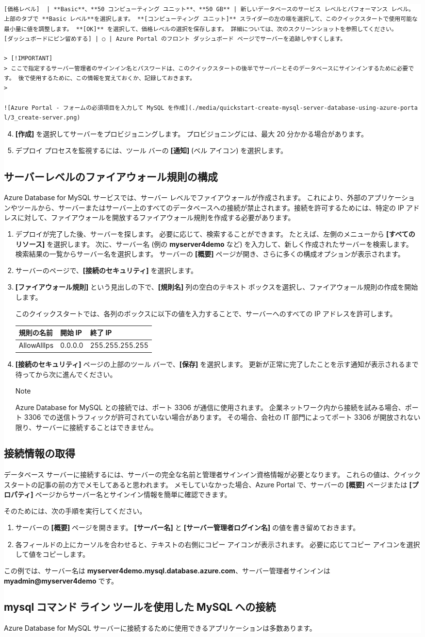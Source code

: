     [価格レベル]  | **Basic**、**50 コンピューティング ユニット**、**50 GB** | 新しいデータベースのサービス レベルとパフォーマンス レベル。 上部のタブで **Basic レベル**を選択します。 **[コンピューティング ユニット]** スライダーの左の端を選択して、このクイックスタートで使用可能な最小量に値を調整します。 **[OK]** を選択して、価格レベルの選択を保存します。 詳細については、次のスクリーンショットを参照してください。
    [ダッシュボードにピン留めする] | ○ | Azure Portal のフロント ダッシュボード ページでサーバーを追跡しやすくします。

    > [!IMPORTANT]
    > ここで指定するサーバー管理者のサインイン名とパスワードは、このクイックスタートの後半でサーバーとそのデータベースにサインインするために必要です。 後で使用するために、この情報を覚えておくか、記録しておきます。
    > 

    ![Azure Portal - フォームの必須項目を入力して MySQL を作成](./media/quickstart-create-mysql-server-database-using-azure-portal/3_create-server.png)

4.  **[作成]** を選択してサーバーをプロビジョニングします。 プロビジョニングには、最大 20 分かかる場合があります。
   
5.  デプロイ プロセスを監視するには、ツール バーの **[通知]** (ベル アイコン) を選択します。

## <a name="configure-a-server-level-firewall-rule"></a>サーバーレベルのファイアウォール規則の構成

Azure Database for MySQL サービスでは、サーバー レベルでファイアウォールが作成されます。 これにより、外部のアプリケーションやツールから、サーバーまたはサーバー上のすべてのデータベースへの接続が禁止されます。接続を許可するためには、特定の IP アドレスに対して、ファイアウォールを開放するファイアウォール規則を作成する必要があります。 

1.   デプロイが完了した後、サーバーを探します。 必要に応じて、検索することができます。 たとえば、左側のメニューから **[すべてのリソース]** を選択します。 次に、サーバー名 (例の **myserver4demo** など) を入力して、新しく作成されたサーバーを検索します。 検索結果の一覧からサーバー名を選択します。 サーバーの **[概要]** ページが開き、さらに多くの構成オプションが表示されます。

2. サーバーのページで、**[接続のセキュリティ]** を選択します。

3.  **[ファイアウォール規則]** という見出しの下で、**[規則名]** 列の空白のテキスト ボックスを選択し、ファイアウォール規則の作成を開始します。 

    このクイックスタートでは、各列のボックスに以下の値を入力することで、サーバーへのすべての IP アドレスを許可します。

    規則の名前 | 開始 IP | 終了 IP 
    ---|---|---
    AllowAllIps |  0.0.0.0 | 255.255.255.255

4. **[接続のセキュリティ]** ページの上部のツール バーで、**[保存]** を選択します。 更新が正常に完了したことを示す通知が表示されるまで待ってから次に進んでください。 

    > [!NOTE]
    > Azure Database for MySQL との接続では、ポート 3306 が通信に使用されます。 企業ネットワーク内から接続を試みる場合、ポート 3306 での送信トラフィックが許可されていない場合があります。 その場合、会社の IT 部門によってポート 3306 が開放されない限り、サーバーに接続することはできません。
    > 

## <a name="get-the-connection-information"></a>接続情報の取得
データベース サーバーに接続するには、サーバーの完全な名前と管理者サインイン資格情報が必要となります。 これらの値は、クイックスタートの記事の前の方でメモしてあると思われます。 メモしていなかった場合、Azure Portal で、サーバーの **[概要]** ページまたは **[プロパティ]** ページからサーバー名とサインイン情報を簡単に確認できます。

そのためには、次の手順を実行してください。 

1. サーバーの **[概要]** ページを開きます。 **[サーバー名]** と **[サーバー管理者ログイン名]** の値を書き留めておきます。 

2. 各フィールドの上にカーソルを合わせると、テキストの右側にコピー アイコンが表示されます。 必要に応じてコピー アイコンを選択して値をコピーします。

この例では、サーバー名は **myserver4demo.mysql.database.azure.com**、サーバー管理者サインインは **myadmin@myserver4demo** です。

## <a name="connect-to-mysql-by-using-the-mysql-command-line-tool"></a>mysql コマンド ライン ツールを使用した MySQL への接続
Azure Database for MySQL サーバーに接続するために使用できるアプリケーションは多数あります。 
